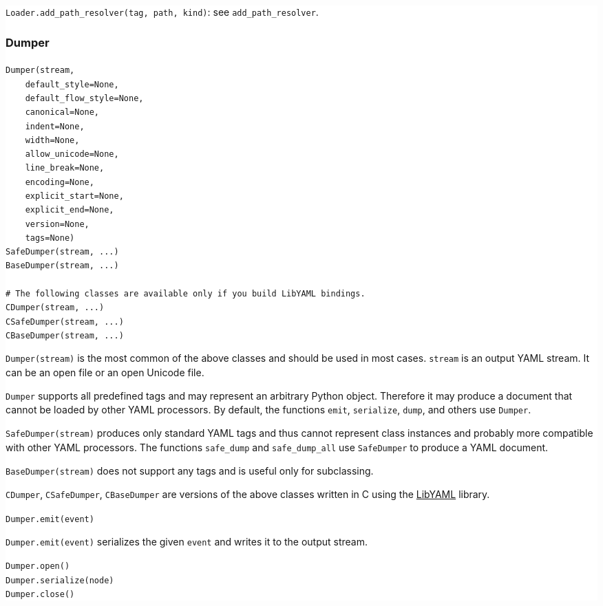 `Loader.add_path_resolver(tag, path, kind)`: see `add_path_resolver`.

### Dumper

``` {.python}
Dumper(stream,
    default_style=None,
    default_flow_style=None,
    canonical=None,
    indent=None,
    width=None,
    allow_unicode=None,
    line_break=None,
    encoding=None,
    explicit_start=None,
    explicit_end=None,
    version=None,
    tags=None)
SafeDumper(stream, ...)
BaseDumper(stream, ...)

# The following classes are available only if you build LibYAML bindings.
CDumper(stream, ...)
CSafeDumper(stream, ...)
CBaseDumper(stream, ...)
```

`Dumper(stream)` is the most common of the above classes and should be used in
most cases.  `stream` is an output YAML stream. It can be an open file or an
open Unicode file.

`Dumper` supports all predefined tags and may represent an arbitrary Python
object. Therefore it may produce a document that cannot be loaded by other YAML
processors. By default, the functions `emit`, `serialize`, `dump`, and others
use `Dumper`.

`SafeDumper(stream)` produces only standard YAML tags and thus cannot represent
class instances and probably more compatible with other YAML processors. The
functions `safe_dump` and `safe_dump_all` use `SafeDumper` to produce a YAML
document.

`BaseDumper(stream)` does not support any tags and is useful only for
subclassing.

`CDumper`, `CSafeDumper`, `CBaseDumper` are versions of the above classes
written in C using the [LibYAML](LibYAML) library.

``` {.python}
Dumper.emit(event)
```

`Dumper.emit(event)` serializes the given `event` and writes it to the output
stream.

``` {.python}
Dumper.open()
Dumper.serialize(node)
Dumper.close()
```

